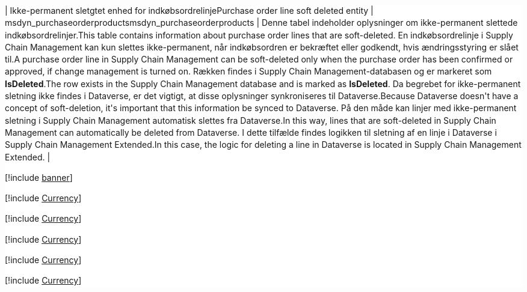 | <span data-ttu-id="b29f2-303">Ikke-permanent sletgtet enhed for indkøbsordrelinje</span><span class="sxs-lookup"><span data-stu-id="b29f2-303">Purchase order line soft deleted entity</span></span> | <span data-ttu-id="b29f2-304">msdyn\_purchaseorderproducts</span><span class="sxs-lookup"><span data-stu-id="b29f2-304">msdyn\_purchaseorderproducts</span></span> | <span data-ttu-id="b29f2-305">Denne tabel indeholder oplysninger om ikke-permanent slettede indkøbsordrelinjer.</span><span class="sxs-lookup"><span data-stu-id="b29f2-305">This table contains information about purchase order lines that are soft-deleted.</span></span> <span data-ttu-id="b29f2-306">En indkøbsordrelinje i Supply Chain Management kan kun slettes ikke-permanent, når indkøbsordren er bekræftet eller godkendt, hvis ændringsstyring er slået til.</span><span class="sxs-lookup"><span data-stu-id="b29f2-306">A purchase order line in Supply Chain Management can be soft-deleted only when the purchase order has been confirmed or approved, if change management is turned on.</span></span> <span data-ttu-id="b29f2-307">Rækken findes i Supply Chain Management-databasen og er markeret som **IsDeleted**.</span><span class="sxs-lookup"><span data-stu-id="b29f2-307">The row exists in the Supply Chain Management database and is marked as **IsDeleted**.</span></span> <span data-ttu-id="b29f2-308">Da begrebet for ikke-permanent sletning ikke findes i Dataverse, er det vigtigt, at disse oplysninger synkroniseres til Dataverse.</span><span class="sxs-lookup"><span data-stu-id="b29f2-308">Because Dataverse doesn't have a concept of soft-deletion, it's important that this information be synced to Dataverse.</span></span> <span data-ttu-id="b29f2-309">På den måde kan linjer med ikke-permanent sletning i Supply Chain Management automatisk slettes fra Dataverse.</span><span class="sxs-lookup"><span data-stu-id="b29f2-309">In this way, lines that are soft-deleted in Supply Chain Management can automatically be deleted from Dataverse.</span></span> <span data-ttu-id="b29f2-310">I dette tilfælde findes logikken til sletning af en linje i Dataverse i Supply Chain Management Extended.</span><span class="sxs-lookup"><span data-stu-id="b29f2-310">In this case, the logic for deleting a line in Dataverse is located in Supply Chain Management Extended.</span></span> |

[!include [banner](../../includes/dual-write-symbols.md)]

[!include [Currency](includes/productreceiptheader-msdyn-purchaseorderreceipts.md)]

[!include [Currency](includes/productreceiptline-msdyn-purchaseorderreceiptproducts.md)]

[!include [Currency](includes/purchaseorderheadersv2-msdyn-purchaseorders.md)]

[!include [Currency](includes/purchaseorderlinesoftdeletedtable-msdyn-purchaseorderproducts.md)]

[!include [Currency](includes/purchaseorderlinetable-msdyn-purchaseorderproducts.md)]
